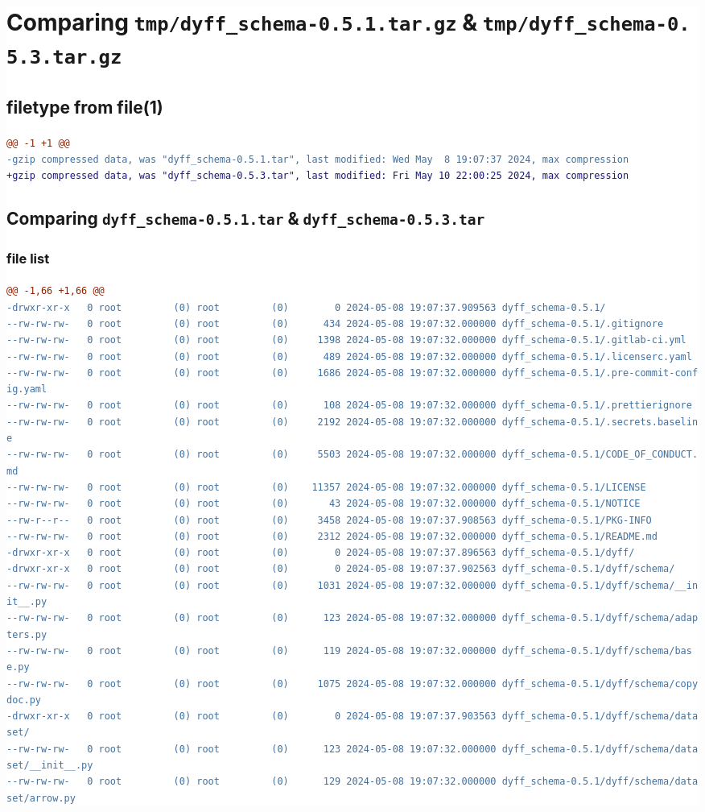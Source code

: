 # Comparing `tmp/dyff_schema-0.5.1.tar.gz` & `tmp/dyff_schema-0.5.3.tar.gz`

## filetype from file(1)

```diff
@@ -1 +1 @@
-gzip compressed data, was "dyff_schema-0.5.1.tar", last modified: Wed May  8 19:07:37 2024, max compression
+gzip compressed data, was "dyff_schema-0.5.3.tar", last modified: Fri May 10 22:00:25 2024, max compression
```

## Comparing `dyff_schema-0.5.1.tar` & `dyff_schema-0.5.3.tar`

### file list

```diff
@@ -1,66 +1,66 @@
-drwxr-xr-x   0 root         (0) root         (0)        0 2024-05-08 19:07:37.909563 dyff_schema-0.5.1/
--rw-rw-rw-   0 root         (0) root         (0)      434 2024-05-08 19:07:32.000000 dyff_schema-0.5.1/.gitignore
--rw-rw-rw-   0 root         (0) root         (0)     1398 2024-05-08 19:07:32.000000 dyff_schema-0.5.1/.gitlab-ci.yml
--rw-rw-rw-   0 root         (0) root         (0)      489 2024-05-08 19:07:32.000000 dyff_schema-0.5.1/.licenserc.yaml
--rw-rw-rw-   0 root         (0) root         (0)     1686 2024-05-08 19:07:32.000000 dyff_schema-0.5.1/.pre-commit-config.yaml
--rw-rw-rw-   0 root         (0) root         (0)      108 2024-05-08 19:07:32.000000 dyff_schema-0.5.1/.prettierignore
--rw-rw-rw-   0 root         (0) root         (0)     2192 2024-05-08 19:07:32.000000 dyff_schema-0.5.1/.secrets.baseline
--rw-rw-rw-   0 root         (0) root         (0)     5503 2024-05-08 19:07:32.000000 dyff_schema-0.5.1/CODE_OF_CONDUCT.md
--rw-rw-rw-   0 root         (0) root         (0)    11357 2024-05-08 19:07:32.000000 dyff_schema-0.5.1/LICENSE
--rw-rw-rw-   0 root         (0) root         (0)       43 2024-05-08 19:07:32.000000 dyff_schema-0.5.1/NOTICE
--rw-r--r--   0 root         (0) root         (0)     3458 2024-05-08 19:07:37.908563 dyff_schema-0.5.1/PKG-INFO
--rw-rw-rw-   0 root         (0) root         (0)     2312 2024-05-08 19:07:32.000000 dyff_schema-0.5.1/README.md
-drwxr-xr-x   0 root         (0) root         (0)        0 2024-05-08 19:07:37.896563 dyff_schema-0.5.1/dyff/
-drwxr-xr-x   0 root         (0) root         (0)        0 2024-05-08 19:07:37.902563 dyff_schema-0.5.1/dyff/schema/
--rw-rw-rw-   0 root         (0) root         (0)     1031 2024-05-08 19:07:32.000000 dyff_schema-0.5.1/dyff/schema/__init__.py
--rw-rw-rw-   0 root         (0) root         (0)      123 2024-05-08 19:07:32.000000 dyff_schema-0.5.1/dyff/schema/adapters.py
--rw-rw-rw-   0 root         (0) root         (0)      119 2024-05-08 19:07:32.000000 dyff_schema-0.5.1/dyff/schema/base.py
--rw-rw-rw-   0 root         (0) root         (0)     1075 2024-05-08 19:07:32.000000 dyff_schema-0.5.1/dyff/schema/copydoc.py
-drwxr-xr-x   0 root         (0) root         (0)        0 2024-05-08 19:07:37.903563 dyff_schema-0.5.1/dyff/schema/dataset/
--rw-rw-rw-   0 root         (0) root         (0)      123 2024-05-08 19:07:32.000000 dyff_schema-0.5.1/dyff/schema/dataset/__init__.py
--rw-rw-rw-   0 root         (0) root         (0)      129 2024-05-08 19:07:32.000000 dyff_schema-0.5.1/dyff/schema/dataset/arrow.py
```